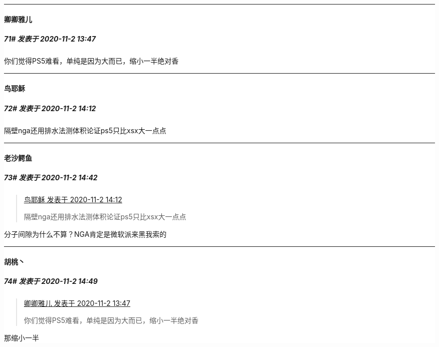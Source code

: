 *****

####  卿卿雅儿  
##### 71#       发表于 2020-11-2 13:47




你们觉得PS5难看，单纯是因为大而已，缩小一半绝对香







*****

####  鸟耶稣  
##### 72#       发表于 2020-11-2 14:12




隔壁nga还用排水法测体积论证ps5只比xsx大一点点







*****

####  老沙鳄鱼  
##### 73#       发表于 2020-11-2 14:42



<blockquote><a href="httphttps://bbs.saraba1st.com/2b/forum.php?mod=redirect&amp;goto=findpost&amp;pid=49259076&amp;ptid=1969500" target="_blank">鸟耶稣 发表于 2020-11-2 14:12</a>

隔壁nga还用排水法测体积论证ps5只比xsx大一点点</blockquote>
分子间隙为什么不算？NGA肯定是微软派来黑我索的







*****

####  胡桃丶  
##### 74#       发表于 2020-11-2 14:49



<blockquote><a href="httphttps://bbs.saraba1st.com/2b/forum.php?mod=redirect&amp;goto=findpost&amp;pid=49258844&amp;ptid=1969500" target="_blank">卿卿雅儿 发表于 2020-11-2 13:47</a>

你们觉得PS5难看，单纯是因为大而已，缩小一半绝对香</blockquote>
那缩小一半




